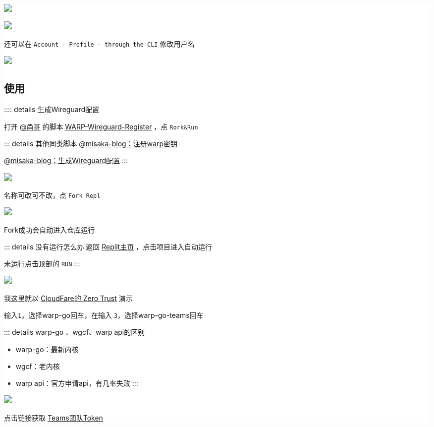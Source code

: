 ![](/websiteRelated/extensionTools/replit/replit-05.png)

![](/websiteRelated/extensionTools/replit/replit-06.png)

还可以在 `Account - Profile - through the CLI` 修改用户名

![](/websiteRelated/extensionTools/replit/replit-07.png)





## 使用


:::: details 生成Wireguard配置


打开 [@甬哥](https://github.com/yonggekkk/warp-yg) 的脚本 [WARP-Wireguard-Register](https://replit.com/@yonggekkk/WARP-Wireguard-Register) ，点 `Rork&Run`

::: details 其他同类脚本
[@misaka-blog：注册warp密钥](https://replit.com/@misaka-blog/wgcf-profile-generator)

[@misaka-blog：生成Wireguard配置](https://replit.com/@misaka-blog/warpgo-profile-generator)
:::

![](/websiteRelated/extensionTools/replit/replit-08.png)

名称可改可不改，点 `Fork Repl`

![](/websiteRelated/extensionTools/replit/replit-09.png)

Fork成功会自动进入仓库运行

::: details 没有运行怎么办
返回 [Replit主页](https://replit.com/~) ，点击项目进入自动运行

未运行点击顶部的 `RUN`
:::

![](/websiteRelated/extensionTools/replit/replit-10.png)

我这里就以 [CloudFare的 Zero Trust](./cloudflare.md#使用) 演示

输入`1`，选择warp-go回车，在输入 `3`，选择warp-go-teams回车

::: details warp-go 、wgcf、warp api的区别
* warp-go：最新内核

* wgcf：老内核

* warp api：官方申请api，有几率失败
:::

![](/websiteRelated/extensionTools/replit/replit-11.png)

点击链接获取 [Teams团队Token](https://web--public--warp-team-api--coia-mfs4.code.run/)
